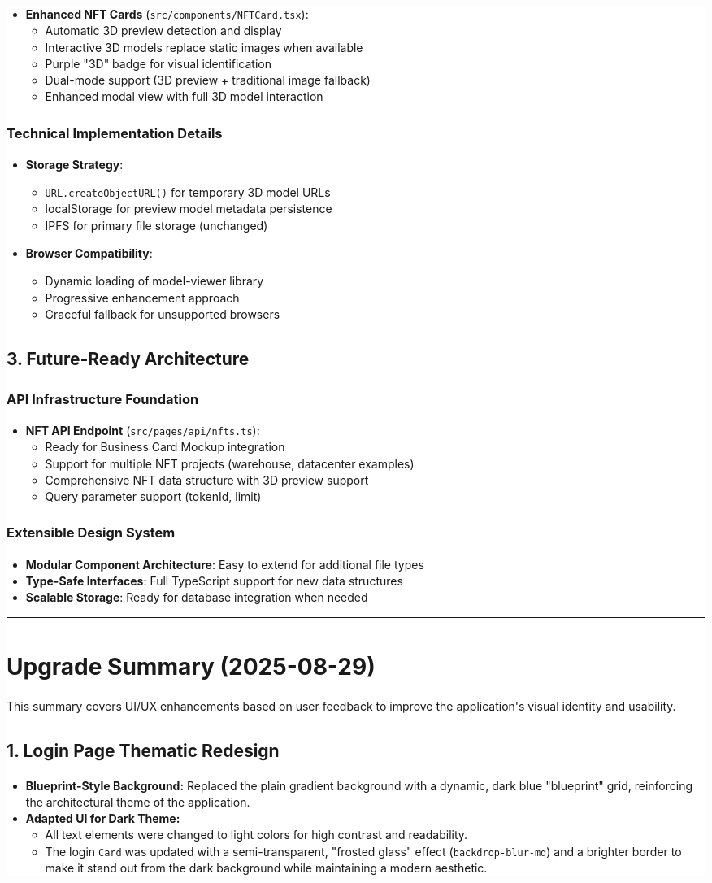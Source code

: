 - **Enhanced NFT Cards** (`src/components/NFTCard.tsx`):
  - Automatic 3D preview detection and display
  - Interactive 3D models replace static images when available
  - Purple "3D" badge for visual identification
  - Dual-mode support (3D preview + traditional image fallback)
  - Enhanced modal view with full 3D model interaction

### Technical Implementation Details

- **Storage Strategy**: 
  - `URL.createObjectURL()` for temporary 3D model URLs
  - localStorage for preview model metadata persistence
  - IPFS for primary file storage (unchanged)
  
- **Browser Compatibility**:
  - Dynamic loading of model-viewer library
  - Progressive enhancement approach
  - Graceful fallback for unsupported browsers

## 3. Future-Ready Architecture

### API Infrastructure Foundation
- **NFT API Endpoint** (`src/pages/api/nfts.ts`):
  - Ready for Business Card Mockup integration
  - Support for multiple NFT projects (warehouse, datacenter examples)
  - Comprehensive NFT data structure with 3D preview support
  - Query parameter support (tokenId, limit)

### Extensible Design System
- **Modular Component Architecture**: Easy to extend for additional file types
- **Type-Safe Interfaces**: Full TypeScript support for new data structures
- **Scalable Storage**: Ready for database integration when needed

---

# Upgrade Summary (2025-08-29)

This summary covers UI/UX enhancements based on user feedback to improve the application's visual identity and usability.

## 1. Login Page Thematic Redesign

- **Blueprint-Style Background:** Replaced the plain gradient background with a dynamic, dark blue "blueprint" grid, reinforcing the architectural theme of the application.
- **Adapted UI for Dark Theme:**
  - All text elements were changed to light colors for high contrast and readability.
  - The login `Card` was updated with a semi-transparent, "frosted glass" effect (`backdrop-blur-md`) and a brighter border to make it stand out from the dark background while maintaining a modern aesthetic.
